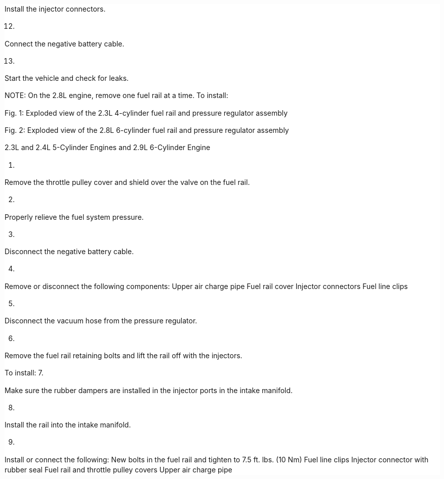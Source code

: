Install the injector connectors.

12.

Connect the negative battery cable.

13.

Start the vehicle and check for leaks.

NOTE: On the 2.8L engine, remove one fuel rail at a time.
To install:

Fig. 1: Exploded view of the 2.3L 4-cylinder fuel rail and
pressure regulator assembly

Fig. 2: Exploded view of the 2.8L 6-cylinder fuel rail and
pressure regulator assembly

2.3L and 2.4L 5-Cylinder Engines and 2.9L 6-Cylinder Engine

1.

Remove the throttle pulley cover and shield over the valve on the fuel rail.

2.

Properly relieve the fuel system pressure.

3.

Disconnect the negative battery cable.

4.

Remove or disconnect the following components:
Upper air charge pipe
Fuel rail cover
Injector connectors
Fuel line clips

5.

Disconnect the vacuum hose from the pressure regulator.

6.

Remove the fuel rail retaining bolts and lift the rail off with the injectors.

To install:
7.

Make sure the rubber dampers are installed in the injector ports in the intake manifold.

8.

Install the rail into the intake manifold.

9.

Install or connect the following:
New bolts in the fuel rail and tighten to 7.5 ft. lbs. (10 Nm)
Fuel line clips
Injector connector with rubber seal
Fuel rail and throttle pulley covers
Upper air charge pipe
